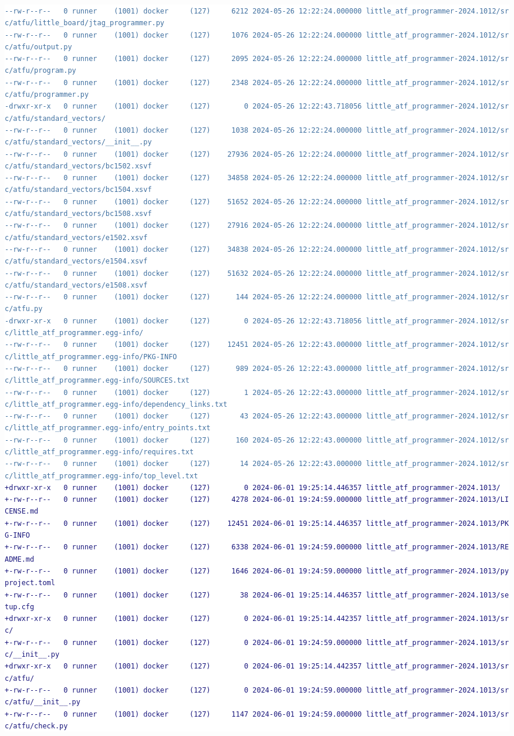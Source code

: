 ```diff
--rw-r--r--   0 runner    (1001) docker     (127)     6212 2024-05-26 12:22:24.000000 little_atf_programmer-2024.1012/src/atfu/little_board/jtag_programmer.py
--rw-r--r--   0 runner    (1001) docker     (127)     1076 2024-05-26 12:22:24.000000 little_atf_programmer-2024.1012/src/atfu/output.py
--rw-r--r--   0 runner    (1001) docker     (127)     2095 2024-05-26 12:22:24.000000 little_atf_programmer-2024.1012/src/atfu/program.py
--rw-r--r--   0 runner    (1001) docker     (127)     2348 2024-05-26 12:22:24.000000 little_atf_programmer-2024.1012/src/atfu/programmer.py
-drwxr-xr-x   0 runner    (1001) docker     (127)        0 2024-05-26 12:22:43.718056 little_atf_programmer-2024.1012/src/atfu/standard_vectors/
--rw-r--r--   0 runner    (1001) docker     (127)     1038 2024-05-26 12:22:24.000000 little_atf_programmer-2024.1012/src/atfu/standard_vectors/__init__.py
--rw-r--r--   0 runner    (1001) docker     (127)    27936 2024-05-26 12:22:24.000000 little_atf_programmer-2024.1012/src/atfu/standard_vectors/bc1502.xsvf
--rw-r--r--   0 runner    (1001) docker     (127)    34858 2024-05-26 12:22:24.000000 little_atf_programmer-2024.1012/src/atfu/standard_vectors/bc1504.xsvf
--rw-r--r--   0 runner    (1001) docker     (127)    51652 2024-05-26 12:22:24.000000 little_atf_programmer-2024.1012/src/atfu/standard_vectors/bc1508.xsvf
--rw-r--r--   0 runner    (1001) docker     (127)    27916 2024-05-26 12:22:24.000000 little_atf_programmer-2024.1012/src/atfu/standard_vectors/e1502.xsvf
--rw-r--r--   0 runner    (1001) docker     (127)    34838 2024-05-26 12:22:24.000000 little_atf_programmer-2024.1012/src/atfu/standard_vectors/e1504.xsvf
--rw-r--r--   0 runner    (1001) docker     (127)    51632 2024-05-26 12:22:24.000000 little_atf_programmer-2024.1012/src/atfu/standard_vectors/e1508.xsvf
--rw-r--r--   0 runner    (1001) docker     (127)      144 2024-05-26 12:22:24.000000 little_atf_programmer-2024.1012/src/atfu.py
-drwxr-xr-x   0 runner    (1001) docker     (127)        0 2024-05-26 12:22:43.718056 little_atf_programmer-2024.1012/src/little_atf_programmer.egg-info/
--rw-r--r--   0 runner    (1001) docker     (127)    12451 2024-05-26 12:22:43.000000 little_atf_programmer-2024.1012/src/little_atf_programmer.egg-info/PKG-INFO
--rw-r--r--   0 runner    (1001) docker     (127)      989 2024-05-26 12:22:43.000000 little_atf_programmer-2024.1012/src/little_atf_programmer.egg-info/SOURCES.txt
--rw-r--r--   0 runner    (1001) docker     (127)        1 2024-05-26 12:22:43.000000 little_atf_programmer-2024.1012/src/little_atf_programmer.egg-info/dependency_links.txt
--rw-r--r--   0 runner    (1001) docker     (127)       43 2024-05-26 12:22:43.000000 little_atf_programmer-2024.1012/src/little_atf_programmer.egg-info/entry_points.txt
--rw-r--r--   0 runner    (1001) docker     (127)      160 2024-05-26 12:22:43.000000 little_atf_programmer-2024.1012/src/little_atf_programmer.egg-info/requires.txt
--rw-r--r--   0 runner    (1001) docker     (127)       14 2024-05-26 12:22:43.000000 little_atf_programmer-2024.1012/src/little_atf_programmer.egg-info/top_level.txt
+drwxr-xr-x   0 runner    (1001) docker     (127)        0 2024-06-01 19:25:14.446357 little_atf_programmer-2024.1013/
+-rw-r--r--   0 runner    (1001) docker     (127)     4278 2024-06-01 19:24:59.000000 little_atf_programmer-2024.1013/LICENSE.md
+-rw-r--r--   0 runner    (1001) docker     (127)    12451 2024-06-01 19:25:14.446357 little_atf_programmer-2024.1013/PKG-INFO
+-rw-r--r--   0 runner    (1001) docker     (127)     6338 2024-06-01 19:24:59.000000 little_atf_programmer-2024.1013/README.md
+-rw-r--r--   0 runner    (1001) docker     (127)     1646 2024-06-01 19:24:59.000000 little_atf_programmer-2024.1013/pyproject.toml
+-rw-r--r--   0 runner    (1001) docker     (127)       38 2024-06-01 19:25:14.446357 little_atf_programmer-2024.1013/setup.cfg
+drwxr-xr-x   0 runner    (1001) docker     (127)        0 2024-06-01 19:25:14.442357 little_atf_programmer-2024.1013/src/
+-rw-r--r--   0 runner    (1001) docker     (127)        0 2024-06-01 19:24:59.000000 little_atf_programmer-2024.1013/src/__init__.py
+drwxr-xr-x   0 runner    (1001) docker     (127)        0 2024-06-01 19:25:14.442357 little_atf_programmer-2024.1013/src/atfu/
+-rw-r--r--   0 runner    (1001) docker     (127)        0 2024-06-01 19:24:59.000000 little_atf_programmer-2024.1013/src/atfu/__init__.py
+-rw-r--r--   0 runner    (1001) docker     (127)     1147 2024-06-01 19:24:59.000000 little_atf_programmer-2024.1013/src/atfu/check.py
```